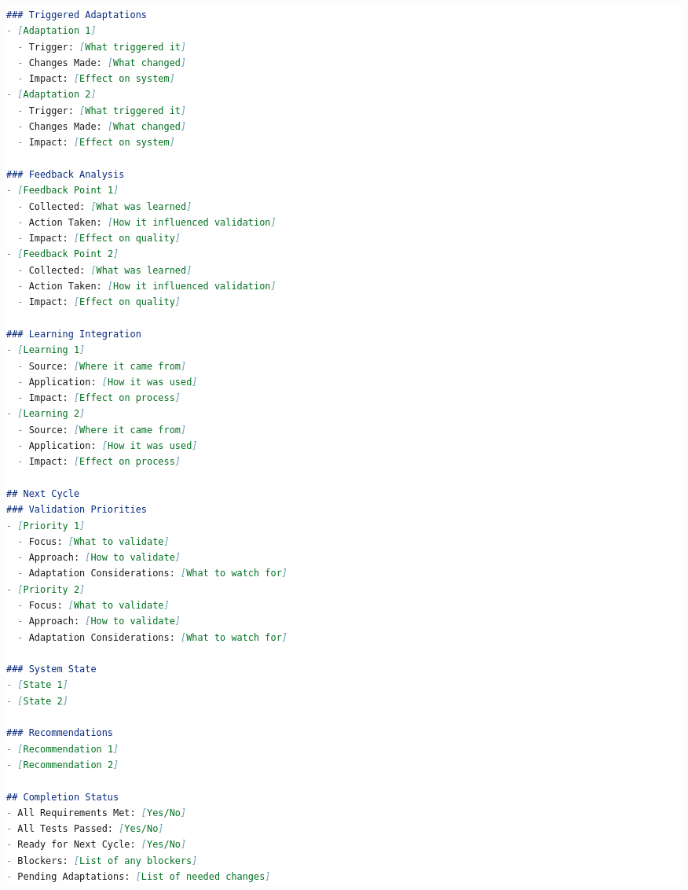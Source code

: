    ```markdown
   ### Triggered Adaptations
   - [Adaptation 1]
     - Trigger: [What triggered it]
     - Changes Made: [What changed]
     - Impact: [Effect on system]
   - [Adaptation 2]
     - Trigger: [What triggered it]
     - Changes Made: [What changed]
     - Impact: [Effect on system]

   ### Feedback Analysis
   - [Feedback Point 1]
     - Collected: [What was learned]
     - Action Taken: [How it influenced validation]
     - Impact: [Effect on quality]
   - [Feedback Point 2]
     - Collected: [What was learned]
     - Action Taken: [How it influenced validation]
     - Impact: [Effect on quality]

   ### Learning Integration
   - [Learning 1]
     - Source: [Where it came from]
     - Application: [How it was used]
     - Impact: [Effect on process]
   - [Learning 2]
     - Source: [Where it came from]
     - Application: [How it was used]
     - Impact: [Effect on process]

   ## Next Cycle
   ### Validation Priorities
   - [Priority 1]
     - Focus: [What to validate]
     - Approach: [How to validate]
     - Adaptation Considerations: [What to watch for]
   - [Priority 2]
     - Focus: [What to validate]
     - Approach: [How to validate]
     - Adaptation Considerations: [What to watch for]

   ### System State
   - [State 1]
   - [State 2]

   ### Recommendations
   - [Recommendation 1]
   - [Recommendation 2]

   ## Completion Status
   - All Requirements Met: [Yes/No]
   - All Tests Passed: [Yes/No]
   - Ready for Next Cycle: [Yes/No]
   - Blockers: [List of any blockers]
   - Pending Adaptations: [List of needed changes]
   ```
